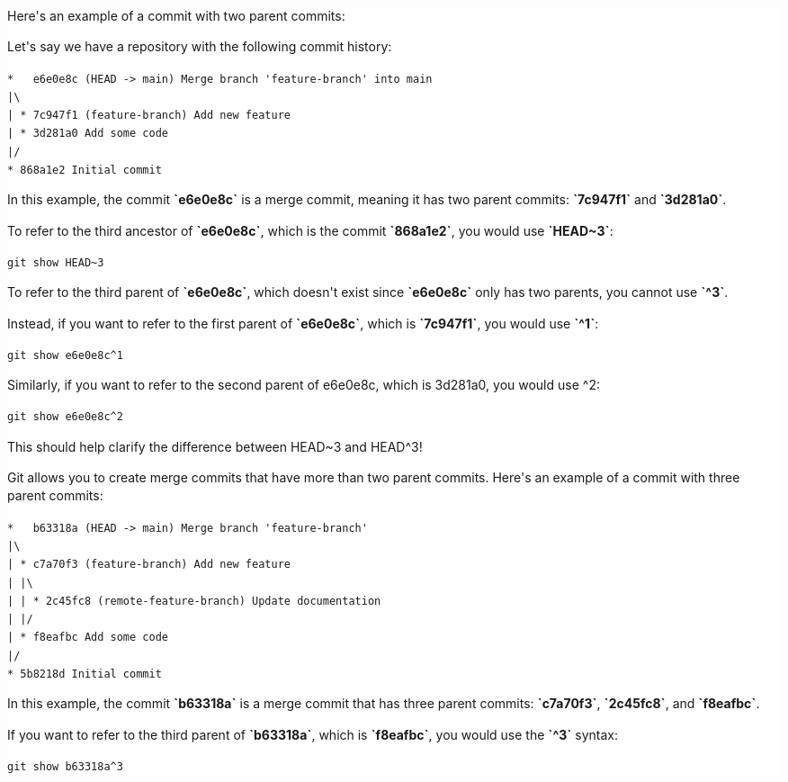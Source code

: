 Here's an example of a commit with two parent commits:

Let's say we have a repository with the following commit history:
```console
*   e6e0e8c (HEAD -> main) Merge branch 'feature-branch' into main
|\  
| * 7c947f1 (feature-branch) Add new feature
| * 3d281a0 Add some code
|/  
* 868a1e2 Initial commit
```
In this example, the commit **\`e6e0e8c\`** is a merge commit, meaning it has two parent commits: **\`7c947f1\`** and **\`3d281a0\`**.

To refer to the third ancestor of **\`e6e0e8c\`**, which is the commit **\`868a1e2\`**, you would use **\`HEAD~3\`**:
```console
git show HEAD~3
```

To refer to the third parent of **\`e6e0e8c\`**, which doesn't exist since **\`e6e0e8c\`** only has two parents, you cannot use **\`^3\`**.

Instead, if you want to refer to the first parent of **\`e6e0e8c\`**, which is **\`7c947f1\`**, you would use **\`^1\`**:
```console
git show e6e0e8c^1
```

Similarly, if you want to refer to the second parent of e6e0e8c, which is 3d281a0, you would use ^2:
```console
git show e6e0e8c^2
```

This should help clarify the difference between HEAD~3 and HEAD^3!

Git allows you to create merge commits that have more than two parent commits. Here's an example of a commit with three parent commits:
```console
*   b63318a (HEAD -> main) Merge branch 'feature-branch'
|\
| * c7a70f3 (feature-branch) Add new feature
| |\
| | * 2c45fc8 (remote-feature-branch) Update documentation
| |/
| * f8eafbc Add some code
|/
* 5b8218d Initial commit
```
In this example, the commit **\`b63318a\`** is a merge commit that has three parent commits: **\`c7a70f3\`**, **\`2c45fc8\`**, and **\`f8eafbc\`**.

If you want to refer to the third parent of **\`b63318a\`**, which is **\`f8eafbc\`**, you would use the **\`^3\`** syntax:
```console
git show b63318a^3
```
